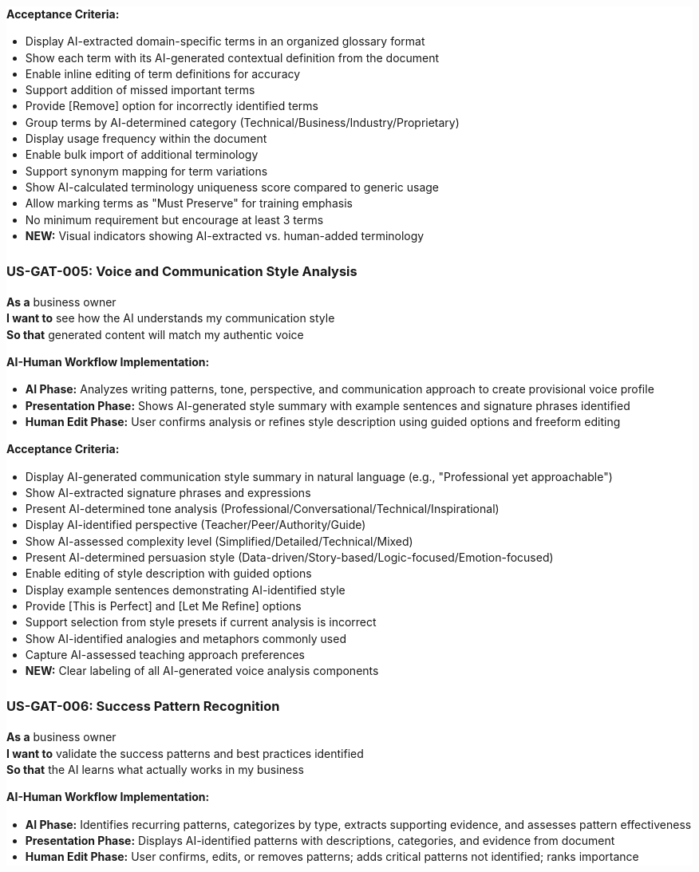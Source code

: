 **Acceptance Criteria:**
- Display AI-extracted domain-specific terms in an organized glossary format
- Show each term with its AI-generated contextual definition from the document
- Enable inline editing of term definitions for accuracy
- Support addition of missed important terms
- Provide [Remove] option for incorrectly identified terms
- Group terms by AI-determined category (Technical/Business/Industry/Proprietary)
- Display usage frequency within the document
- Enable bulk import of additional terminology
- Support synonym mapping for term variations
- Show AI-calculated terminology uniqueness score compared to generic usage
- Allow marking terms as "Must Preserve" for training emphasis
- No minimum requirement but encourage at least 3 terms
- **NEW:** Visual indicators showing AI-extracted vs. human-added terminology

### US-GAT-005: Voice and Communication Style Analysis
**As a** business owner  
**I want to** see how the AI understands my communication style  
**So that** generated content will match my authentic voice

**AI-Human Workflow Implementation:**
- **AI Phase:** Analyzes writing patterns, tone, perspective, and communication approach to create provisional voice profile
- **Presentation Phase:** Shows AI-generated style summary with example sentences and signature phrases identified
- **Human Edit Phase:** User confirms analysis or refines style description using guided options and freeform editing

**Acceptance Criteria:**
- Display AI-generated communication style summary in natural language (e.g., "Professional yet approachable")
- Show AI-extracted signature phrases and expressions
- Present AI-determined tone analysis (Professional/Conversational/Technical/Inspirational)
- Display AI-identified perspective (Teacher/Peer/Authority/Guide)
- Show AI-assessed complexity level (Simplified/Detailed/Technical/Mixed)
- Present AI-determined persuasion style (Data-driven/Story-based/Logic-focused/Emotion-focused)
- Enable editing of style description with guided options
- Display example sentences demonstrating AI-identified style
- Provide [This is Perfect] and [Let Me Refine] options
- Support selection from style presets if current analysis is incorrect
- Show AI-identified analogies and metaphors commonly used
- Capture AI-assessed teaching approach preferences
- **NEW:** Clear labeling of all AI-generated voice analysis components

### US-GAT-006: Success Pattern Recognition
**As a** business owner  
**I want to** validate the success patterns and best practices identified  
**So that** the AI learns what actually works in my business

**AI-Human Workflow Implementation:**
- **AI Phase:** Identifies recurring patterns, categorizes by type, extracts supporting evidence, and assesses pattern effectiveness
- **Presentation Phase:** Displays AI-identified patterns with descriptions, categories, and evidence from document
- **Human Edit Phase:** User confirms, edits, or removes patterns; adds critical patterns not identified; ranks importance
